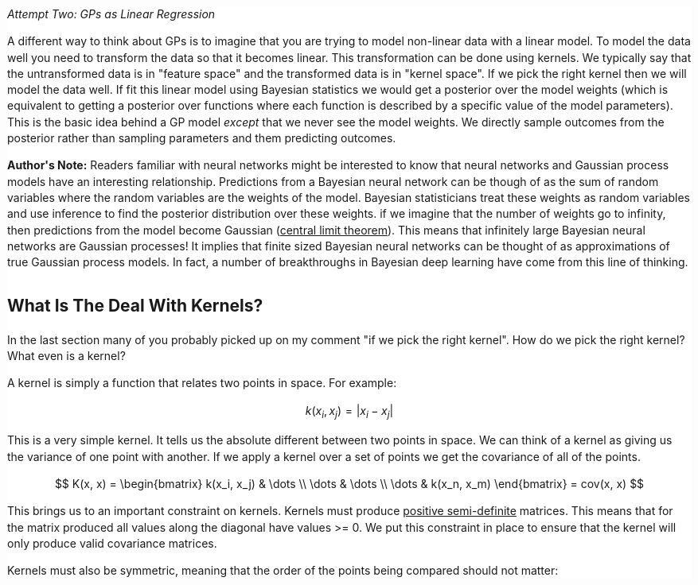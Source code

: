 *Attempt Two: GPs as Linear Regression*

A different way to think about GPs is to imagine that you are trying to model non-linear data with a linear model. To model the data well you need to transform the data so that it becomes linear. This transformation can be done using kernels. We typically say that the untransformed data is in "feature space" and the transformed data is in "kernel space". If we pick the right kernel then we will model the data well. If fit this linear model using Bayesian statistics we would get a posterior over the model weights (which is equivalent to getting a posterior over functions where each function is described by a specific value of the model parameters). This is the basic idea behind a GP model *except* that we never see the model weights. We directly sample outcomes from the posterior rather than sampling parameters and them predicting outcomes.

**Author's Note:** Readers familiar with neural networks might be interested to know that neural networks and Gaussian process models have an interesting relationship. Predictions from a Bayesian neural network can be though of as the sum of random variables where the random variables are the weights of the model. Bayesian statisticians treat these weights as random variables and use inference to find the posterior distribution over these weights. if we imagine that the number of weights go to infinity, then predictions from the model become Gaussian ([central limit theorem](https://en.wikipedia.org/wiki/Central_limit_theorem)). This means that infinitely large Bayesian neural networks are Gaussian processes! It implies that finite sized Bayesian neural networks can be thought of as approximations of true Gaussian process models. In fact, a number of breakthroughs in Bayesian deep learning have come from this line of thinking.

## What Is The Deal With Kernels?

In the last section many of you probably picked up on my comment "if we pick the right kernel". How do we pick the right kernel? What even is a kernel?

A kernel is simply a function that relates two points in space. For example:

$$
k(x_i, x_j) = |x_i - x_j|
$$

This is a very simple kernel. It tells us the absolute different between two points in space. We can think of a kernel as giving us the variance of one point with another. If we apply a kernel over a set of points we get the covariance of all of the points.

$$
K(x, x) =
\begin{bmatrix}
    k(x_i, x_j) & \dots  \\
    \dots & \dots  \\
    \dots & k(x_n, x_m)
\end{bmatrix}
= cov(x, x)
$$

This brings us to an important constraint on kernels. Kernels must produce [positive semi-definite](https://math.stackexchange.com/questions/1733726/positive-semi-definite-vs-positive-definite) matrices. This means that for the matrix produced all values along the diagonal have values >= 0. We put this constraint in place to ensure that the kernel will only produce valid covariance matrices.

Kernels must also be symmetric, meaning that the order of the points being compared should not matter:
